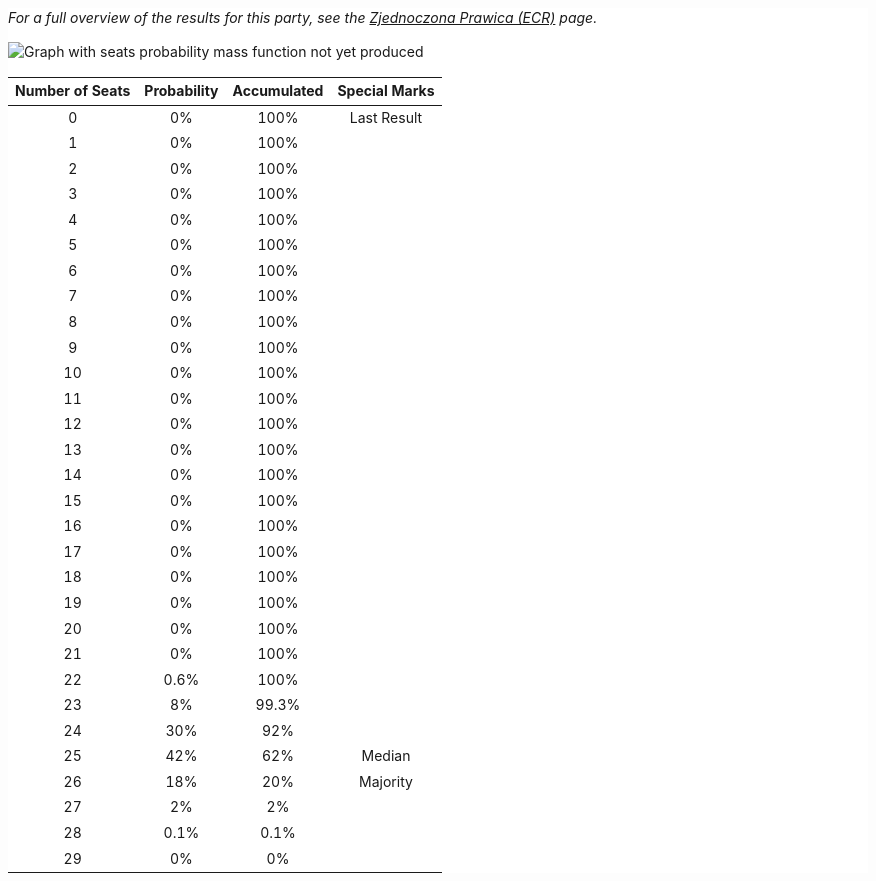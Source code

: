 *For a full overview of the results for this party, see the [Zjednoczona Prawica (ECR)](party-zjednoczonaprawicaecr.html) page.*

![Graph with seats probability mass function not yet produced](2019-09-06-InstytutBadańPollster-seats-pmf-zjednoczonaprawicaecr.png "Seats Probability Mass Function")

| Number of Seats | Probability | Accumulated | Special Marks |
|:---------------:|:-----------:|:-----------:|:-------------:|
| 0 | 0% | 100% | Last Result |
| 1 | 0% | 100% |  |
| 2 | 0% | 100% |  |
| 3 | 0% | 100% |  |
| 4 | 0% | 100% |  |
| 5 | 0% | 100% |  |
| 6 | 0% | 100% |  |
| 7 | 0% | 100% |  |
| 8 | 0% | 100% |  |
| 9 | 0% | 100% |  |
| 10 | 0% | 100% |  |
| 11 | 0% | 100% |  |
| 12 | 0% | 100% |  |
| 13 | 0% | 100% |  |
| 14 | 0% | 100% |  |
| 15 | 0% | 100% |  |
| 16 | 0% | 100% |  |
| 17 | 0% | 100% |  |
| 18 | 0% | 100% |  |
| 19 | 0% | 100% |  |
| 20 | 0% | 100% |  |
| 21 | 0% | 100% |  |
| 22 | 0.6% | 100% |  |
| 23 | 8% | 99.3% |  |
| 24 | 30% | 92% |  |
| 25 | 42% | 62% | Median |
| 26 | 18% | 20% | Majority |
| 27 | 2% | 2% |  |
| 28 | 0.1% | 0.1% |  |
| 29 | 0% | 0% |  |
